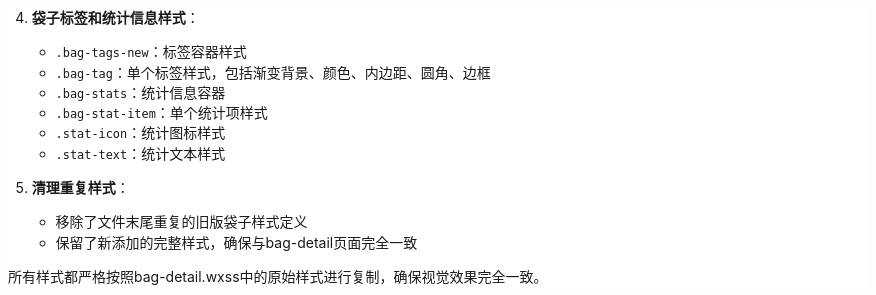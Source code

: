4. **袋子标签和统计信息样式**：
   - `.bag-tags-new`：标签容器样式
   - `.bag-tag`：单个标签样式，包括渐变背景、颜色、内边距、圆角、边框
   - `.bag-stats`：统计信息容器
   - `.bag-stat-item`：单个统计项样式
   - `.stat-icon`：统计图标样式
   - `.stat-text`：统计文本样式

5. **清理重复样式**：
   - 移除了文件末尾重复的旧版袋子样式定义
   - 保留了新添加的完整样式，确保与bag-detail页面完全一致

所有样式都严格按照bag-detail.wxss中的原始样式进行复制，确保视觉效果完全一致。
